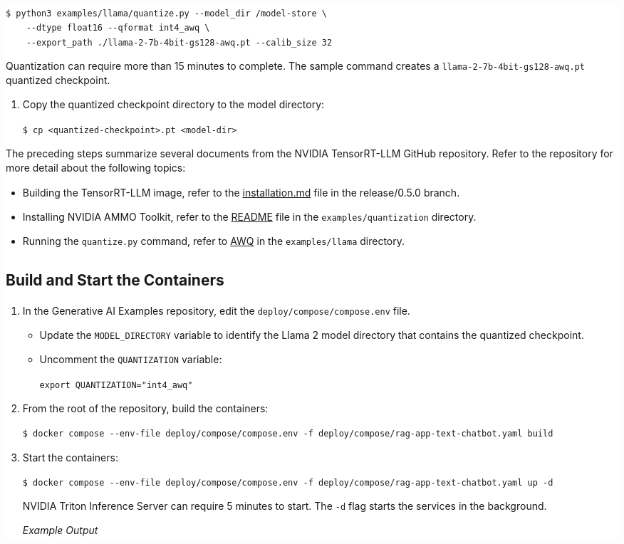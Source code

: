    ```console
   $ python3 examples/llama/quantize.py --model_dir /model-store \
       --dtype float16 --qformat int4_awq \
       --export_path ./llama-2-7b-4bit-gs128-awq.pt --calib_size 32
   ```

   Quantization can require more than 15 minutes to complete.
   The sample command creates a `llama-2-7b-4bit-gs128-awq.pt`
   quantized checkpoint.

1. Copy the quantized checkpoint directory to the model directory:

   ```console
   $ cp <quantized-checkpoint>.pt <model-dir>
   ```

The preceding steps summarize several documents from the NVIDIA TensorRT-LLM GitHub repository.
Refer to the repository for more detail about the following topics:

- Building the TensorRT-LLM image, refer to the [installation.md](https://github.com/NVIDIA/TensorRT-LLM/blob/release/0.5.0/docs/source/installation.md) file in the release/0.5.0 branch.

- Installing NVIDIA AMMO Toolkit, refer to the [README](https://github.com/NVIDIA/TensorRT-LLM/blob/release/0.5.0/examples/quantization/README.md) file in the `examples/quantization` directory.

- Running the `quantize.py` command, refer to [AWQ](https://github.com/NVIDIA/TensorRT-LLM/blob/release/0.5.0/examples/llama/README.md#awq) in the `examples/llama` directory.


## Build and Start the Containers

1. In the Generative AI Examples repository, edit the `deploy/compose/compose.env` file.

   - Update the `MODEL_DIRECTORY` variable to identify the Llama 2 model directory that contains the quantized checkpoint.

   - Uncomment the `QUANTIZATION` variable:

     ```text
     export QUANTIZATION="int4_awq"
     ```

1. From the root of the repository, build the containers:

   ```console
   $ docker compose --env-file deploy/compose/compose.env -f deploy/compose/rag-app-text-chatbot.yaml build
   ```

1. Start the containers:

   ```console
   $ docker compose --env-file deploy/compose/compose.env -f deploy/compose/rag-app-text-chatbot.yaml up -d
   ```

   NVIDIA Triton Inference Server can require 5 minutes to start. The `-d` flag starts the services in the background.

   *Example Output*
